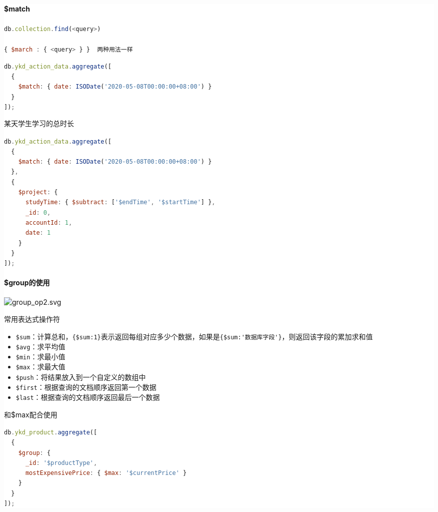 #### $match

```js
db.collection.find(<query>)
                   
{ $march : { <query> } }  两种用法一样
```

```js
db.ykd_action_data.aggregate([
  {
    $match: { date: ISODate('2020-05-08T00:00:00+08:00') }
  }
]);
```

某天学生学习的总时长

```js
db.ykd_action_data.aggregate([
  {
    $match: { date: ISODate('2020-05-08T00:00:00+08:00') }
  },
  {
    $project: {
      studyTime: { $subtract: ['$endTime', '$startTime'] },
      _id: 0,
      accountId: 1,
      date: 1
    }
  }
]);
```

#### $group的使用



![group_op2.svg](https://style.youkeda.com/newcoursep4/d3/group_op2.svg)

常用表达式操作符

- `$sum`：计算总和，`{$sum:1}`表示返回每组对应多少个数据，如果是`{$sum:'数据库字段'}`，则返回该字段的累加求和值
- `$avg`：求平均值
- `$min`：求最小值
- `$max`：求最大值
- `$push`：将结果放入到一个自定义的数组中
- `$first`：根据查询的文档顺序返回第一个数据
- `$last`：根据查询的文档顺序返回最后一个数据

和$max配合使用

```js
db.ykd_product.aggregate([
  {
    $group: {
      _id: '$productType',
      mostExpensivePrice: { $max: '$currentPrice' }
    }
  }
]);
```
